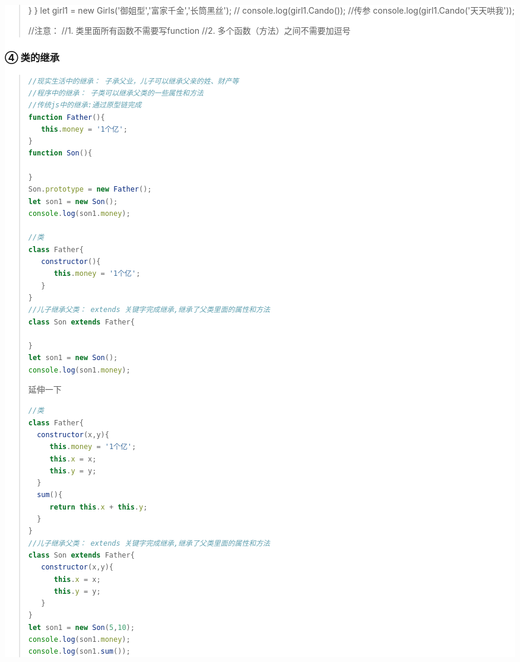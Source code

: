 >   }
> }
> let girl1 = new Girls('御姐型','富家千金','长筒黑丝');
> // console.log(girl1.Cando());
> //传参
> console.log(girl1.Cando('天天哄我'));
> 
> //注意：
> //1. 类里面所有函数不需要写function
> //2. 多个函数（方法）之间不需要加逗号
> ```

### ④ 类的继承
> ```javascript
> //现实生活中的继承： 子承父业，儿子可以继承父亲的姓、财产等
> //程序中的继承： 子类可以继承父类的一些属性和方法
> //传统js中的继承:通过原型链完成
> function Father(){
>    this.money = '1个亿';
> }
> function Son(){
>   
> }
> Son.prototype = new Father();
> let son1 = new Son();
> console.log(son1.money);
> 
> //类
> class Father{
>    constructor(){
>       this.money = '1个亿';
>    }
> }
> //儿子继承父类： extends 关键字完成继承,继承了父类里面的属性和方法
> class Son extends Father{
>    
> }
> let son1 = new Son();
> console.log(son1.money);
> ```
> 延伸一下
> ```javascript
> //类
> class Father{
>   constructor(x,y){
>      this.money = '1个亿';
>      this.x = x;
>      this.y = y;
>   }
>   sum(){
>      return this.x + this.y;
>   }
> }
> //儿子继承父类： extends 关键字完成继承,继承了父类里面的属性和方法
> class Son extends Father{
>    constructor(x,y){
>       this.x = x;
>       this.y = y;
>    }
> }
> let son1 = new Son(5,10);
> console.log(son1.money);
> console.log(son1.sum());